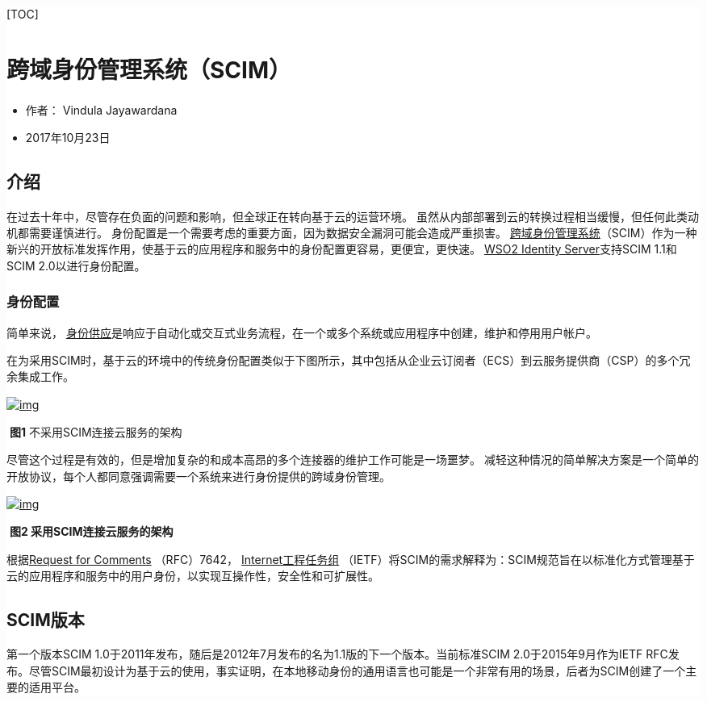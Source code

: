 [TOC]



# 跨域身份管理系统（SCIM）

- 作者： Vindula Jayawardana

- 2017年10月23日

  

## 介绍

在过去十年中，尽管存在负面的问题和影响，但全球正在转向基于云的运营环境。 虽然从内部部署到云的转换过程相当缓慢，但任何此类动机都需要谨慎进行。 身份配置是一个需要考虑的重要方面，因为数据安全漏洞可能会造成严重损害。 [跨域身份管理系统](https://translate.googleusercontent.com/translate_c?depth=1&rurl=translate.google.com.hk&sl=en&sp=nmt4&tl=zh-CN&u=http://www.simplecloud.info/&xid=17259,15700023,15700186,15700190,15700248,15700253&usg=ALkJrhjh47wTVPGkB0K9PnlpOENZPQL2ZA)（SCIM）作为一种新兴的开放标准发挥作用，使基于云的应用程序和服务中的身份配置更容易，更便宜，更快速。 [WSO2 Identity Server](https://translate.googleusercontent.com/translate_c?depth=1&rurl=translate.google.com.hk&sl=en&sp=nmt4&tl=zh-CN&u=https://wso2.com/identity-and-access-management&xid=17259,15700023,15700186,15700190,15700248,15700253&usg=ALkJrhh2bLjur_sBTV8DaUrHIrPpopwPwQ)支持SCIM 1.1和SCIM 2.0以进行身份配置。

### 身份配置

简单来说， [身份供应](https://translate.googleusercontent.com/translate_c?depth=1&rurl=translate.google.com.hk&sl=en&sp=nmt4&tl=zh-CN&u=https://docs.wso2.com/identity-server/Key%2BConcepts&xid=17259,15700023,15700186,15700190,15700248,15700253&usg=ALkJrhhNJFQCMirUDfKO3K6EcwlA2X6xiw#KeyConcepts-Identityprovisioning)是响应于自动化或交互式业务流程，在一个或多个系统或应用程序中创建，维护和停用用户帐户。

在为采用SCIM时，基于云的环境中的传统身份配置类似于下图所示，其中包括从企业云订阅者（ECS）到云服务提供商（CSP）的多个冗余集成工作。

[![img](https://wso2.com/files/field/image/scim-article-1.png)](https://wso2.com/files/field/image/scim-article-1.png)

​									**图1**   不采用SCIM连接云服务的架构

尽管这个过程是有效的，但是增加复杂的和成本高昂的多个连接器的维护工作可能是一场噩梦。 减轻这种情况的简单解决方案是一个简单的开放协议，每个人都同意强调需要一个系统来进行身份提供的跨域身份管理。

[![img](https://wso2.com/files/field/image/scim-article-2.png)](https://wso2.com/files/field/image/scim-article-2.png)

​                                                                                 **图2  采用SCIM连接云服务的架构**

根据[Request for Comments](https://translate.googleusercontent.com/translate_c?depth=1&rurl=translate.google.com.hk&sl=en&sp=nmt4&tl=zh-CN&u=https://tools.ietf.org/html/rfc7642&xid=17259,15700023,15700186,15700190,15700248,15700253&usg=ALkJrhi-TOO9ryXSLwLZafkqShZs1gnKLg) （RFC）7642， [Internet工程任务组](https://translate.googleusercontent.com/translate_c?depth=1&rurl=translate.google.com.hk&sl=en&sp=nmt4&tl=zh-CN&u=https://www.ietf.org/&xid=17259,15700023,15700186,15700190,15700248,15700253&usg=ALkJrhgBbFKuV0gBRIj_4ejnLbuFdB30fA) （IETF）将SCIM的需求解释为：SCIM规范旨在以标准化方式管理基于云的应用程序和服务中的用户身份，以实现互操作性，安全性和可扩展性。

## SCIM版本

第一个版本SCIM 1.0于2011年发布，随后是2012年7月发布的名为1.1版的下一个版本。当前标准SCIM 2.0于2015年9月作为IETF RFC发布。尽管SCIM最初设计为基于云的使用，事实证明，在本地移动身份的通用语言也可能是一个非常有用的场景，后者为SCIM创建了一个主要的适用平台。
